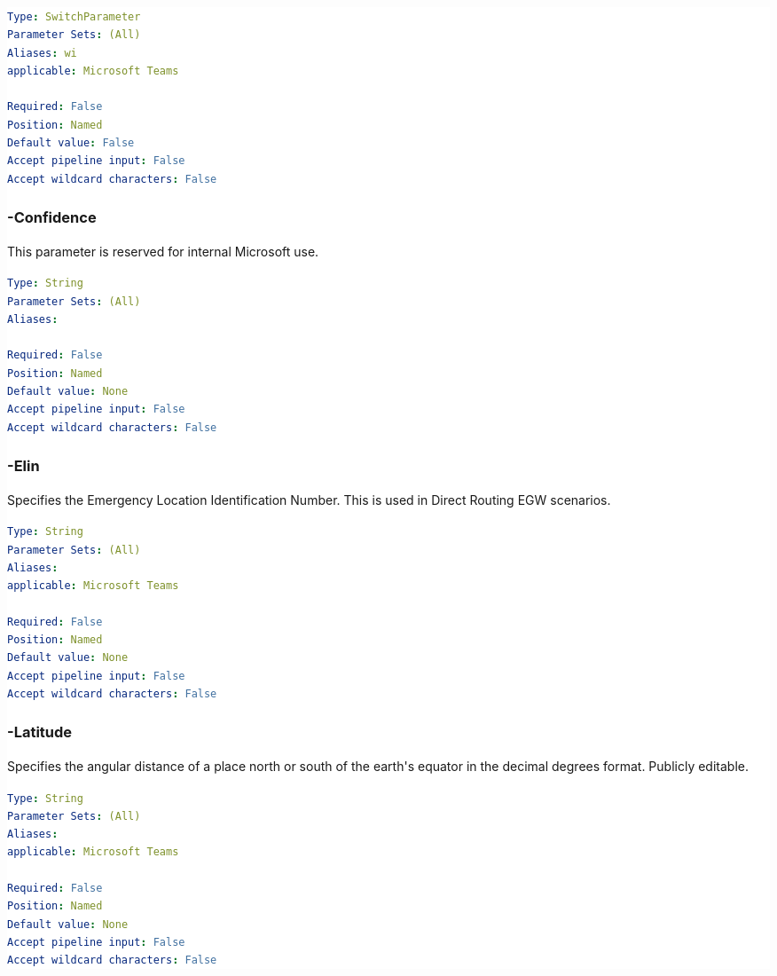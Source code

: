 ```yaml
Type: SwitchParameter
Parameter Sets: (All)
Aliases: wi
applicable: Microsoft Teams

Required: False
Position: Named
Default value: False
Accept pipeline input: False
Accept wildcard characters: False
```

### -Confidence
This parameter is reserved for internal Microsoft use.

```yaml
Type: String
Parameter Sets: (All)
Aliases:

Required: False
Position: Named
Default value: None
Accept pipeline input: False
Accept wildcard characters: False
```

### -Elin
Specifies the Emergency Location Identification Number.
This is used in Direct Routing EGW scenarios.

```yaml
Type: String
Parameter Sets: (All)
Aliases:
applicable: Microsoft Teams

Required: False
Position: Named
Default value: None
Accept pipeline input: False
Accept wildcard characters: False
```

### -Latitude
Specifies the angular distance of a place north or south of the earth's equator in the decimal degrees format. Publicly editable.

```yaml
Type: String
Parameter Sets: (All)
Aliases:
applicable: Microsoft Teams

Required: False
Position: Named
Default value: None
Accept pipeline input: False
Accept wildcard characters: False
```
